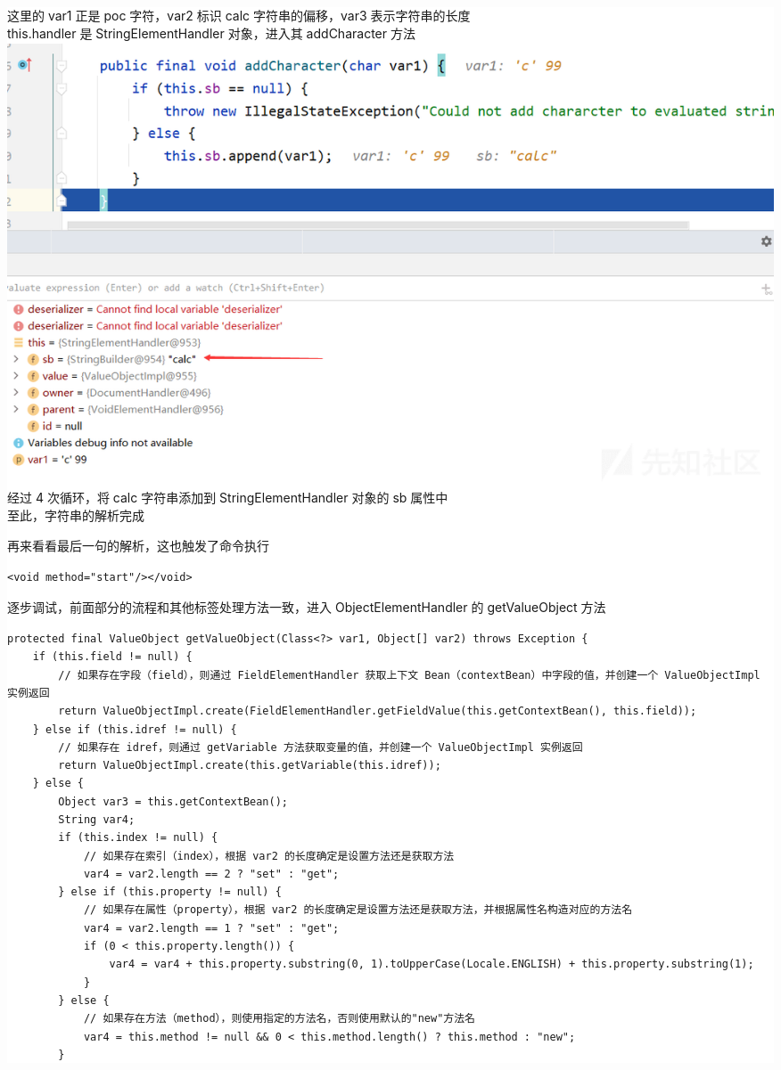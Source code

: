 这里的 var1 正是 poc 字符，var2 标识 calc 字符串的偏移，var3 表示字符串的长度  
this.handler 是 StringElementHandler 对象，进入其 addCharacter 方法  
[![](assets/1699005728-d6265cb1f53b92eb0e6a39b9bc14a905.png)](https://xzfile.aliyuncs.com/media/upload/picture/20231101201100-b8a902e2-78af-1.png)  
经过 4 次循环，将 calc 字符串添加到 StringElementHandler 对象的 sb 属性中  
至此，字符串的解析完成

再来看看最后一句的解析，这也触发了命令执行

```plain
<void method="start"/></void>
```

逐步调试，前面部分的流程和其他标签处理方法一致，进入 ObjectElementHandler 的 getValueObject 方法

```plain
protected final ValueObject getValueObject(Class<?> var1, Object[] var2) throws Exception {
    if (this.field != null) {
        // 如果存在字段（field），则通过 FieldElementHandler 获取上下文 Bean（contextBean）中字段的值，并创建一个 ValueObjectImpl 实例返回
        return ValueObjectImpl.create(FieldElementHandler.getFieldValue(this.getContextBean(), this.field));
    } else if (this.idref != null) {
        // 如果存在 idref，则通过 getVariable 方法获取变量的值，并创建一个 ValueObjectImpl 实例返回
        return ValueObjectImpl.create(this.getVariable(this.idref));
    } else {
        Object var3 = this.getContextBean();
        String var4;
        if (this.index != null) {
            // 如果存在索引（index），根据 var2 的长度确定是设置方法还是获取方法
            var4 = var2.length == 2 ? "set" : "get";
        } else if (this.property != null) {
            // 如果存在属性（property），根据 var2 的长度确定是设置方法还是获取方法，并根据属性名构造对应的方法名
            var4 = var2.length == 1 ? "set" : "get";
            if (0 < this.property.length()) {
                var4 = var4 + this.property.substring(0, 1).toUpperCase(Locale.ENGLISH) + this.property.substring(1);
            }
        } else {
            // 如果存在方法（method），则使用指定的方法名，否则使用默认的"new"方法名
            var4 = this.method != null && 0 < this.method.length() ? this.method : "new";
        }
```